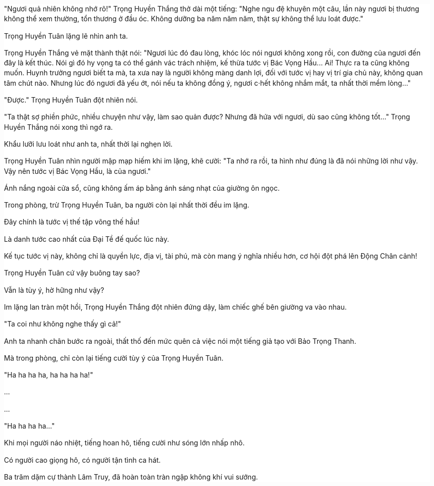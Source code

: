"Ngươi quả nhiên không nhớ rõ!" Trọng Huyền Thắng thở dài một tiếng: "Nghe ngu đệ khuyên một câu, lần này ngươi bị thương không thể xem thường, tổn thương ở đầu óc. Không dưỡng ba năm năm năm, thật sự không thể lưu loát được."

Trọng Huyền Tuân lặng lẽ nhìn anh ta.

Trọng Huyền Thắng vẻ mặt thành thật nói: "Ngươi lúc đó đau lòng, khóc lóc nói ngươi không xong rồi, con đường của ngươi đến đây là kết thúc. Nói gì đó hy vọng ta có thể gánh vác trách nhiệm, kế thừa tước vị Bác Vọng Hầu... Ai! Thực ra ta cũng không muốn. Huynh trưởng ngươi biết ta mà, ta xưa nay là người không màng danh lợi, đối với tước vị hay vị trí gia chủ này, không quan tâm chút nào. Nhưng lúc đó ngươi đã yếu ớt, nói nếu ta không đồng ý, ngươi c·hết không nhắm mắt, ta nhất thời mềm lòng..."

"Được." Trọng Huyền Tuân đột nhiên nói.

"Ta thật sợ phiền phức, nhiều chuyện như vậy, làm sao quản được? Nhưng đã hứa với ngươi, dù sao cũng không tốt..." Trọng Huyền Thắng nói xong thì ngớ ra.

Khẩu lưỡi lưu loát như anh ta, nhất thời lại nghẹn lời.

Trọng Huyền Tuân nhìn người mập mạp hiếm khi im lặng, khẽ cười: "Ta nhớ ra rồi, ta hình như đúng là đã nói những lời như vậy. Vậy nên tước vị Bác Vọng Hầu, là của ngươi."

Ánh nắng ngoài cửa sổ, cũng không ấm áp bằng ánh sáng nhạt của giường ôn ngọc.

Trong phòng, trừ Trọng Huyền Tuân, ba người còn lại nhất thời đều im lặng.

Đây chính là tước vị thế tập võng thế hầu!

Là danh tước cao nhất của Đại Tề đế quốc lúc này.

Kế tục tước vị này, không chỉ là quyền lực, địa vị, tài phú, mà còn mang ý nghĩa nhiều hơn, cơ hội đột phá lên Động Chân cảnh!

Trọng Huyền Tuân cứ vậy buông tay sao?

Vẫn là tùy ý, hờ hững như vậy?

Im lặng lan tràn một hồi, Trọng Huyền Thắng đột nhiên đứng dậy, làm chiếc ghế bên giường va vào nhau.

"Ta coi như không nghe thấy gì cả!"

Anh ta nhanh chân bước ra ngoài, thất thố đến mức quên cả việc nói một tiếng giả tạo với Bảo Trọng Thanh.

Mà trong phòng, chỉ còn lại tiếng cười tùy ý của Trọng Huyền Tuân.

"Ha ha ha ha, ha ha ha ha!"

...

...

"Ha ha ha ha..."

Khi mọi người náo nhiệt, tiếng hoan hô, tiếng cười như sóng lớn nhấp nhô.

Có người cao giọng hô, có người tận tình ca hát.

Ba trăm dặm cự thành Lâm Truy, đã hoàn toàn tràn ngập không khí vui sướng.
